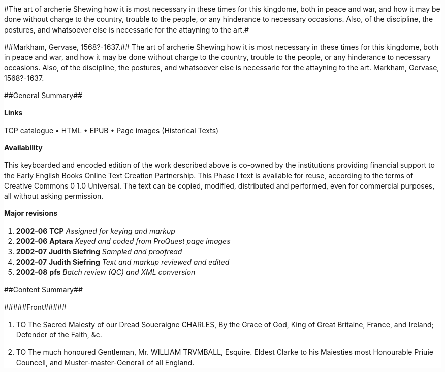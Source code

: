 #The art of archerie Shewing how it is most necessary in these times for this kingdome, both in peace and war, and how it may be done without charge to the country, trouble to the people, or any hinderance to necessary occasions. Also, of the discipline, the postures, and whatsoever else is necessarie for the attayning to the art.#

##Markham, Gervase, 1568?-1637.##
The art of archerie Shewing how it is most necessary in these times for this kingdome, both in peace and war, and how it may be done without charge to the country, trouble to the people, or any hinderance to necessary occasions. Also, of the discipline, the postures, and whatsoever else is necessarie for the attayning to the art.
Markham, Gervase, 1568?-1637.

##General Summary##

**Links**

[TCP catalogue](http://www.ota.ox.ac.uk/tcp/)  • 
[HTML](http://tei.it.ox.ac.uk/tcp/Texts-HTML/free/A06/A06902.html)  • 
[EPUB](http://tei.it.ox.ac.uk/tcp/Texts-EPUB/free/A06/A06902.epub) • 
[Page images (Historical Texts)](https://data.historicaltexts.jisc.ac.uk/view?pubId=eebo-99847203e&pageId=eebo-99847203e-12226-1)

**Availability**

This keyboarded and encoded edition of the
	       work described above is co-owned by the institutions
	       providing financial support to the Early English Books
	       Online Text Creation Partnership. This Phase I text is
	       available for reuse, according to the terms of Creative
	       Commons 0 1.0 Universal. The text can be copied,
	       modified, distributed and performed, even for
	       commercial purposes, all without asking permission.

**Major revisions**

1. __2002-06__ __TCP__ *Assigned for keying and markup*
1. __2002-06__ __Aptara__ *Keyed and coded from ProQuest page images*
1. __2002-07__ __Judith Siefring__ *Sampled and proofread*
1. __2002-07__ __Judith Siefring__ *Text and markup reviewed and edited*
1. __2002-08__ __pfs__ *Batch review (QC) and XML conversion*

##Content Summary##

#####Front#####

1. TO
The Sacred Maiesty of
our Dread Soueraigne
CHARLES,
By the Grace of God, King of
Great Britaine, France, and
Ireland; Defender of the
Faith, &c.

1. TO
The much honoured
Gentleman, Mr. WILLIAM
TRVMBALL, Esquire. Eldest
Clarke to his Maiesties most
Honourable Priuie Councell, and
Muster-master-Generall of all
England.
